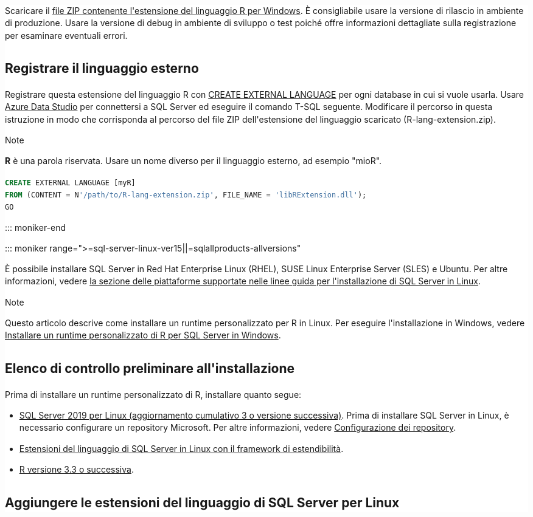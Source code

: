 Scaricare il [file ZIP contenente l'estensione del linguaggio R per Windows](https://github.com/microsoft/sql-server-language-extensions/releases). È consigliabile usare la versione di rilascio in ambiente di produzione. Usare la versione di debug in ambiente di sviluppo o test poiché offre informazioni dettagliate sulla registrazione per esaminare eventuali errori.

## <a name="register-external-language"></a>Registrare il linguaggio esterno

Registrare questa estensione del linguaggio R con [CREATE EXTERNAL LANGUAGE](../../t-sql/statements/create-external-language-transact-sql.md) per ogni database in cui si vuole usarla. Usare [Azure Data Studio](https://docs.microsoft.com/sql/azure-data-studio/download-azure-data-studio) per connettersi a SQL Server ed eseguire il comando T-SQL seguente.
Modificare il percorso in questa istruzione in modo che corrisponda al percorso del file ZIP dell'estensione del linguaggio scaricato (R-lang-extension.zip).

> [!NOTE]
>**R** è una parola riservata. Usare un nome diverso per il linguaggio esterno, ad esempio "mioR".

```sql
CREATE EXTERNAL LANGUAGE [myR]
FROM (CONTENT = N'/path/to/R-lang-extension.zip', FILE_NAME = 'libRExtension.dll');
GO
```

::: moniker-end

::: moniker range=">=sql-server-linux-ver15||=sqlallproducts-allversions"

È possibile installare SQL Server in Red Hat Enterprise Linux (RHEL), SUSE Linux Enterprise Server (SLES) e Ubuntu. Per altre informazioni, vedere [la sezione delle piattaforme supportate nelle linee guida per l'installazione di SQL Server in Linux](../../linux/sql-server-linux-setup.md#supportedplatforms).

> [!NOTE]
> Questo articolo descrive come installare un runtime personalizzato per R in Linux. Per eseguire l'installazione in Windows, vedere [Installare un runtime personalizzato di R per SQL Server in Windows](custom-runtime-r.md?view=sql-server-ver15&preserve-view=true).

## <a name="pre-install-checklist"></a>Elenco di controllo preliminare all'installazione

Prima di installare un runtime personalizzato di R, installare quanto segue:

+ [SQL Server 2019 per Linux (aggiornamento cumulativo 3 o versione successiva)](../../linux/sql-server-linux-setup.md).
Prima di installare SQL Server in Linux, è necessario configurare un repository Microsoft. Per altre informazioni, vedere [Configurazione dei repository](../../linux/sql-server-linux-change-repo.md).

+ [Estensioni del linguaggio di SQL Server in Linux con il framework di estendibilità](../../linux/sql-server-linux-setup-language-extensions.md).

+ [R versione 3.3 o successiva](https://cran.r-project.org/).

## <a name="add-sql-server-language-extensions-for-linux"></a>Aggiungere le estensioni del linguaggio di SQL Server per Linux
